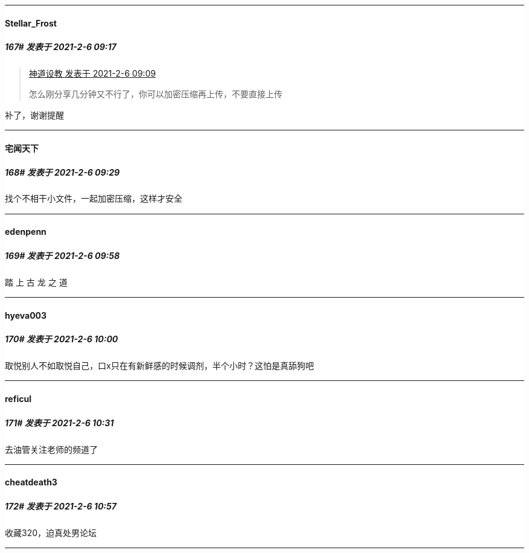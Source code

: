 
-----

####  Stellar_Frost  
##### 167#       发表于 2021-2-6 09:17


<blockquote><a href="httphttps://bbs.saraba1st.com/2b/forum.php?mod=redirect&amp;goto=findpost&amp;pid=50253776&amp;ptid=1986316" target="_blank">神道设教 发表于 2021-2-6 09:09</a>

怎么刚分享几分钟又不行了，你可以加密压缩再上传，不要直接上传</blockquote>
补了，谢谢提醒


-----

####  宅闻天下  
##### 168#       发表于 2021-2-6 09:29


找个不相干小文件，一起加密压缩，这样才安全


-----

####  edenpenn  
##### 169#       发表于 2021-2-6 09:58


踏 上 古 龙 之 道


-----

####  hyeva003  
##### 170#       发表于 2021-2-6 10:00


取悦别人不如取悦自己，口x只在有新鲜感的时候调剂，半个小时？这怕是真舔狗吧


-----

####  reficul  
##### 171#       发表于 2021-2-6 10:31


去油管关注老师的频道了


-----

####  cheatdeath3  
##### 172#       发表于 2021-2-6 10:57


收藏320，迫真处男论坛


-----
